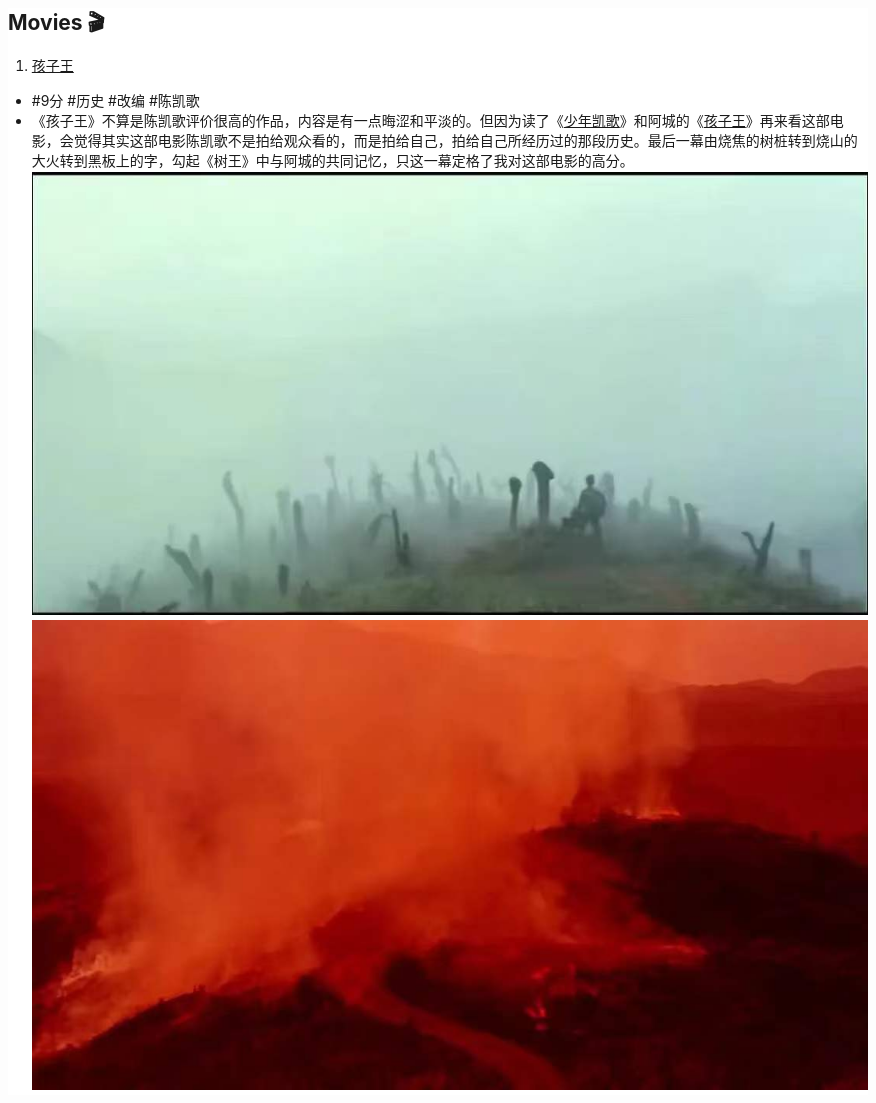 ## Movies 🎬

1. [孩子王](https://movie.douban.com/subject/1293391/)
- #9分 #历史 #改编 #陈凯歌
- 《孩子王》不算是陈凯歌评价很高的作品，内容是有一点晦涩和平淡的。但因为读了《[少年凯歌](#少年凯歌)》和阿城的《[孩子王](#阿城)》再来看这部电影，会觉得其实这部电影陈凯歌不是拍给观众看的，而是拍给自己，拍给自己所经历过的那段历史。最后一幕由烧焦的树桩转到烧山的大火转到黑板上的字，勾起《树王》中与阿城的共同记忆，只这一幕定格了我对这部电影的高分。
![孩子王1.jpg](/img/孩子王1_1672568160131_0.jpg)
![孩子王2.jpg](/img/孩子王2_1672568166047_0.jpg)
